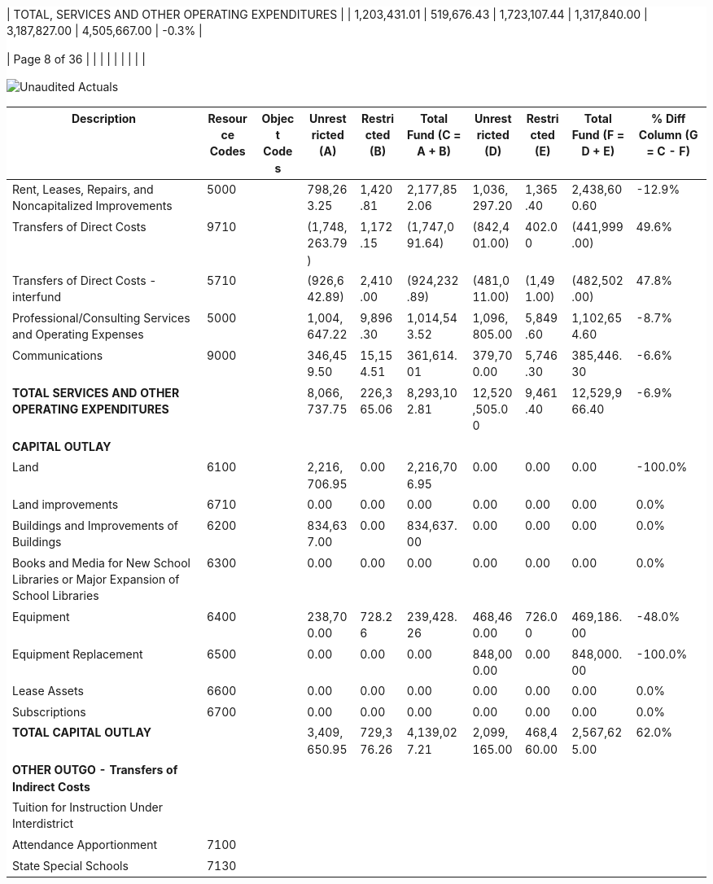 | TOTAL, SERVICES AND OTHER OPERATING EXPENDITURES |                | 1,203,431.01 | 519,676.43  | 1,723,107.44            | 1,317,840.00 | 3,187,827.00 | 4,505,667.00             | -0.3%         |

| Page 8 of 36                                      |                |              |            |                          |              |            |                          |               |

![Unaudited Actuals](https://via.placeholder.com/993x768.png?text=Unaudited+Actuals+Financial+Report+2023-2024)

| Description                                           | Resource Codes | Object Codes | Unrestricted (A) | Restricted (B) | Total Fund (C = A + B) | Unrestricted (D) | Restricted (E) | Total Fund (F = D + E) | % Diff Column (G = C - F) |
|------------------------------------------------------|----------------|--------------|------------------|----------------|------------------------|------------------|----------------|------------------------|---------------------------|
| Rent, Leases, Repairs, and Noncapitalized Improvements | 5000           |              | 798,263.25       | 1,420.81       | 2,177,852.06           | 1,036,297.20     | 1,365.40       | 2,438,600.60           | -12.9%                    |
| Transfers of Direct Costs                              | 9710           |              | (1,748,263.79)   | 1,172.15       | (1,747,091.64)         | (842,401.00)     | 402.00         | (441,999.00)           | 49.6%                     |
| Transfers of Direct Costs - interfund                  | 5710           |              | (926,642.89)     | 2,410.00       | (924,232.89)           | (481,011.00)     | (1,491.00)     | (482,502.00)           | 47.8%                     |
| Professional/Consulting Services and Operating Expenses | 5000           |              | 1,004,647.22     | 9,896.30       | 1,014,543.52           | 1,096,805.00     | 5,849.60       | 1,102,654.60           | -8.7%                     |
| Communications                                        | 9000           |              | 346,459.50       | 15,154.51      | 361,614.01             | 379,700.00       | 5,746.30       | 385,446.30             | -6.6%                     |
| **TOTAL SERVICES AND OTHER OPERATING EXPENDITURES**  |                |              | 8,066,737.75     | 226,365.06     | 8,293,102.81           | 12,520,505.00    | 9,461.40       | 12,529,966.40          | -6.9%                     |
| **CAPITAL OUTLAY**                                    |                |              |                  |                |                        |                  |                |                        |                           |
| Land                                                  | 6100           |              | 2,216,706.95     | 0.00           | 2,216,706.95           | 0.00             | 0.00           | 0.00                   | -100.0%                   |
| Land improvements                                      | 6710           |              | 0.00             | 0.00           | 0.00                   | 0.00             | 0.00           | 0.00                   | 0.0%                      |
| Buildings and Improvements of Buildings                | 6200           |              | 834,637.00       | 0.00           | 834,637.00             | 0.00             | 0.00           | 0.00                   | 0.0%                      |
| Books and Media for New School Libraries or Major Expansion of School Libraries | 6300           |              | 0.00             | 0.00           | 0.00                   | 0.00             | 0.00           | 0.00                   | 0.0%                      |
| Equipment                                             | 6400           |              | 238,700.00       | 728.26         | 239,428.26             | 468,460.00       | 726.00         | 469,186.00             | -48.0%                    |
| Equipment Replacement                                  | 6500           |              | 0.00             | 0.00           | 0.00                   | 848,000.00       | 0.00           | 848,000.00             | -100.0%                   |
| Lease Assets                                          | 6600           |              | 0.00             | 0.00           | 0.00                   | 0.00             | 0.00           | 0.00                   | 0.0%                      |
| Subscriptions                                         | 6700           |              | 0.00             | 0.00           | 0.00                   | 0.00             | 0.00           | 0.00                   | 0.0%                      |
| **TOTAL CAPITAL OUTLAY**                              |                |              | 3,409,650.95     | 729,376.26     | 4,139,027.21           | 2,099,165.00     | 468,460.00     | 2,567,625.00           | 62.0%                     |
| **OTHER OUTGO - Transfers of Indirect Costs**        |                |              |                  |                |                        |                  |                |                        |                           |
| Tuition for Instruction Under Interdistrict            |                |              |                  |                |                        |                  |                |                        |                           |
| Attendance Apportionment                              | 7100           |              |                  |                |                        |                  |                |                        |                           |
| State Special Schools                                  | 7130           |              |                  |                |                        |                  |                |                        |                           |
